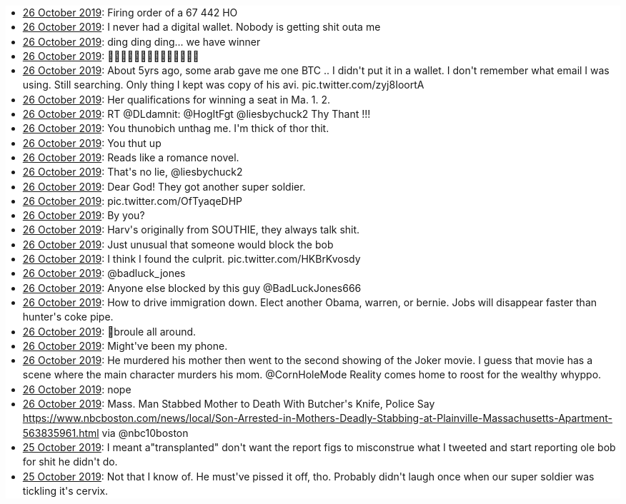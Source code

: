 * [26 October 2019](https://web.archive.org/web/20191026055335/https://twitter.com/HogItFgt/status/1187969428987830273): Firing order of a 67 442 HO 
* [26 October 2019](https://web.archive.org/web/20191026034642/https://twitter.com/HogItFgt/status/1187937306055008256): I never had a digital wallet. Nobody is getting shit outa me 
* [26 October 2019](https://web.archive.org/web/20191026034431/https://twitter.com/HogItFgt/status/1187936863199399936): ding ding ding... we have winner 
* [26 October 2019](https://web.archive.org/web/20191026022424/https://twitter.com/HogItFgt/status/1187913157299322880): 🦞🦞🦞🦞🦞🦞🦞🦀🦞🦀🦞🦀🦞🐐 
* [26 October 2019](https://web.archive.org/web/20191026021700/https://twitter.com/HogItFgt/status/1187912505630318592): About 5yrs ago, some arab gave me one BTC .. I didn't put it in a wallet. I don't remember what email I was using. Still searching. Only thing I kept was copy of his avi. pic.twitter.com/zyj8IoortA 
* [26 October 2019](https://web.archive.org/web/20191026015517/https://twitter.com/HogItFgt/status/1187908260894072832): Her qualifications for winning a seat in Ma.  1. 2. 
* [26 October 2019](https://web.archive.org/web/20191026014136/https://twitter.com/HogItFgt/status/1187907096320323585): RT @DLdamnit: @HogItFgt @liesbychuck2 Thy Thant !!! 
* [26 October 2019](https://web.archive.org/web/20191026015342/https://twitter.com/HogItFgt/status/1187907065416749057): You thunobich unthag me. I'm thick of thor thit. 
* [26 October 2019](https://web.archive.org/web/20191026014008/https://twitter.com/HogItFgt/status/1187904488163676160): You thut up 
* [26 October 2019](https://web.archive.org/web/20191026014734/https://twitter.com/HogItFgt/status/1187904158562697216): Reads like a romance novel. 
* [26 October 2019](https://web.archive.org/web/20191026013919/https://twitter.com/HogItFgt/status/1187901888680857600): That's no lie,  @liesbychuck2 
* [26 October 2019](https://web.archive.org/web/20191026010220/https://twitter.com/HogItFgt/status/1187893766730014722): Dear God! They got another super soldier. 
* [26 October 2019](https://web.archive.org/web/20191026011025/https://twitter.com/HogItFgt/status/1187895230521053184): pic.twitter.com/OfTyaqeDHP 
* [26 October 2019](https://web.archive.org/web/20191026012048/https://twitter.com/HogItFgt/status/1187895050476412939): By you? 
* [26 October 2019](https://web.archive.org/web/20191026010014/https://twitter.com/HogItFgt/status/1187892838916411397): Harv's originally from SOUTHIE, they always talk shit. 
* [26 October 2019](https://web.archive.org/web/20191026010220/https://twitter.com/HogItFgt/status/1187893766730014722): Just unusual that someone would block the bob 
* [26 October 2019](https://web.archive.org/web/20191026010014/https://twitter.com/HogItFgt/status/1187892838916411397): I think I found the culprit. pic.twitter.com/HKBrKvosdy 
* [26 October 2019](https://web.archive.org/web/20191026010014/https://twitter.com/HogItFgt/status/1187892838916411397): @badluck_jones 
* [26 October 2019](https://web.archive.org/web/20191026010014/https://twitter.com/HogItFgt/status/1187892838916411397): Anyone else blocked by this guy   @BadLuckJones666 
* [26 October 2019](https://web.archive.org/web/20191026004829/https://twitter.com/HogItFgt/status/1187889780626997254): How to drive immigration down. Elect another Obama, warren, or bernie.   Jobs will disappear faster than hunter's coke pipe. 
* [26 October 2019](https://web.archive.org/web/20191026003038/https://twitter.com/HogItFgt/status/1187887146172145664): 🦀broule all around. 
* [26 October 2019](https://web.archive.org/web/20191026004237/https://twitter.com/HogItFgt/status/1187887334295003136): Might've been my phone. 
* [26 October 2019](https://web.archive.org/web/20191026003423/https://twitter.com/HogItFgt/status/1187885698092810240): He murdered his mother then went to the second showing of the Joker movie.  I guess that movie has a scene where the main character murders his mom.    @CornHoleMode    Reality comes home to roost for the wealthy whyppo. 
* [26 October 2019](https://web.archive.org/web/20191026001912/https://twitter.com/HogItFgt/status/1187885905836683265): nope 
* [26 October 2019](https://web.archive.org/web/20191026003423/https://twitter.com/HogItFgt/status/1187885698092810240): Mass. Man Stabbed Mother to Death With Butcher's Knife, Police Say   https://www.nbcboston.com/news/local/Son-Arrested-in-Mothers-Deadly-Stabbing-at-Plainville-Massachusetts-Apartment-563835961.html  via  @nbc10boston 
* [25 October 2019](https://web.archive.org/web/20191026000512/https://twitter.com/HogItFgt/status/1187878291363028992): I meant a"transplanted" don't want the report figs to misconstrue what I tweeted and start reporting ole bob for shit he didn't do. 
* [25 October 2019](https://web.archive.org/web/20191025235909/https://twitter.com/HogItFgt/status/1187880101582725122): Not that I know of. He must've pissed it off, tho. Probably didn't laugh once when our super soldier was tickling it's cervix. 